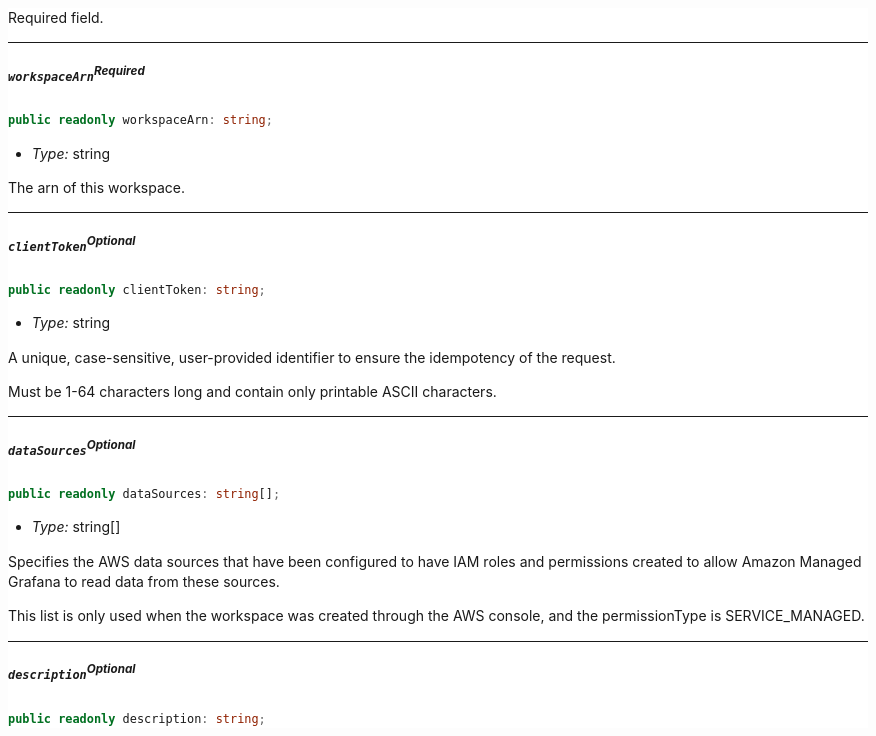 Required field.

---

##### `workspaceArn`<sup>Required</sup> <a name="workspaceArn" id="@robhan-cdk-lib/aws_grafana.WorkspaceAttributes.property.workspaceArn"></a>

```typescript
public readonly workspaceArn: string;
```

- *Type:* string

The arn of this workspace.

---

##### `clientToken`<sup>Optional</sup> <a name="clientToken" id="@robhan-cdk-lib/aws_grafana.WorkspaceAttributes.property.clientToken"></a>

```typescript
public readonly clientToken: string;
```

- *Type:* string

A unique, case-sensitive, user-provided identifier to ensure the idempotency of the request.

Must be 1-64 characters long and contain only printable ASCII characters.

---

##### `dataSources`<sup>Optional</sup> <a name="dataSources" id="@robhan-cdk-lib/aws_grafana.WorkspaceAttributes.property.dataSources"></a>

```typescript
public readonly dataSources: string[];
```

- *Type:* string[]

Specifies the AWS data sources that have been configured to have IAM roles and permissions created to allow Amazon Managed Grafana to read data from these sources.

This list is only used when the workspace was created through the AWS console, and the
permissionType is SERVICE_MANAGED.

---

##### `description`<sup>Optional</sup> <a name="description" id="@robhan-cdk-lib/aws_grafana.WorkspaceAttributes.property.description"></a>

```typescript
public readonly description: string;
```
